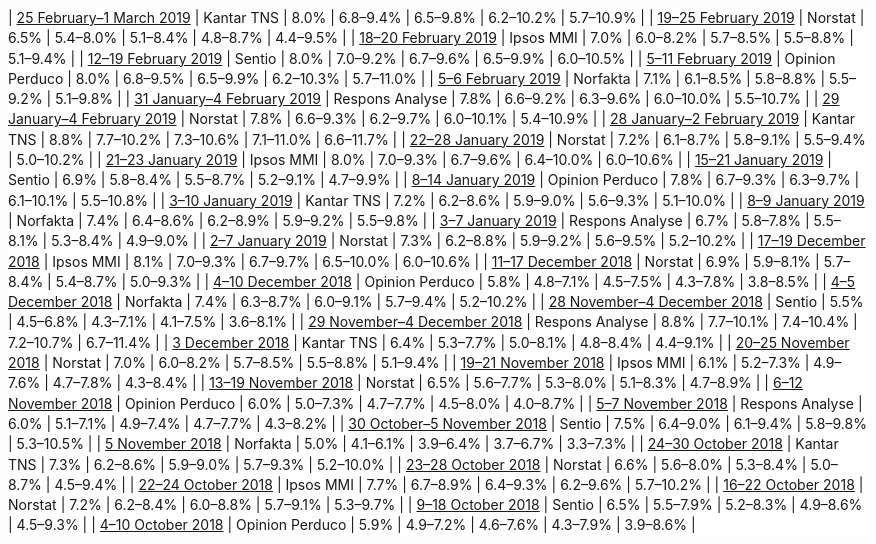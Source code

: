 | [25 February–1 March 2019](2019-03-01-KantarTNS.html) | Kantar TNS | 8.0% | 6.8–9.4% | 6.5–9.8% | 6.2–10.2% | 5.7–10.9% |
| [19–25 February 2019](2019-02-25-Norstat.html) | Norstat | 6.5% | 5.4–8.0% | 5.1–8.4% | 4.8–8.7% | 4.4–9.5% |
| [18–20 February 2019](2019-02-20-IpsosMMI.html) | Ipsos MMI | 7.0% | 6.0–8.2% | 5.7–8.5% | 5.5–8.8% | 5.1–9.4% |
| [12–19 February 2019](2019-02-19-Sentio.html) | Sentio | 8.0% | 7.0–9.2% | 6.7–9.6% | 6.5–9.9% | 6.0–10.5% |
| [5–11 February 2019](2019-02-11-OpinionPerduco.html) | Opinion Perduco | 8.0% | 6.8–9.5% | 6.5–9.9% | 6.2–10.3% | 5.7–11.0% |
| [5–6 February 2019](2019-02-06-Norfakta.html) | Norfakta | 7.1% | 6.1–8.5% | 5.8–8.8% | 5.5–9.2% | 5.1–9.8% |
| [31 January–4 February 2019](2019-02-04-ResponsAnalyse.html) | Respons Analyse | 7.8% | 6.6–9.2% | 6.3–9.6% | 6.0–10.0% | 5.5–10.7% |
| [29 January–4 February 2019](2019-02-04-Norstat.html) | Norstat | 7.8% | 6.6–9.3% | 6.2–9.7% | 6.0–10.1% | 5.4–10.9% |
| [28 January–2 February 2019](2019-02-02-KantarTNS.html) | Kantar TNS | 8.8% | 7.7–10.2% | 7.3–10.6% | 7.1–11.0% | 6.6–11.7% |
| [22–28 January 2019](2019-01-28-Norstat.html) | Norstat | 7.2% | 6.1–8.7% | 5.8–9.1% | 5.5–9.4% | 5.0–10.2% |
| [21–23 January 2019](2019-01-23-IpsosMMI.html) | Ipsos MMI | 8.0% | 7.0–9.3% | 6.7–9.6% | 6.4–10.0% | 6.0–10.6% |
| [15–21 January 2019](2019-01-21-Sentio.html) | Sentio | 6.9% | 5.8–8.4% | 5.5–8.7% | 5.2–9.1% | 4.7–9.9% |
| [8–14 January 2019](2019-01-14-OpinionPerduco.html) | Opinion Perduco | 7.8% | 6.7–9.3% | 6.3–9.7% | 6.1–10.1% | 5.5–10.8% |
| [3–10 January 2019](2019-01-10-KantarTNS.html) | Kantar TNS | 7.2% | 6.2–8.6% | 5.9–9.0% | 5.6–9.3% | 5.1–10.0% |
| [8–9 January 2019](2019-01-09-Norfakta.html) | Norfakta | 7.4% | 6.4–8.6% | 6.2–8.9% | 5.9–9.2% | 5.5–9.8% |
| [3–7 January 2019](2019-01-07-ResponsAnalyse.html) | Respons Analyse | 6.7% | 5.8–7.8% | 5.5–8.1% | 5.3–8.4% | 4.9–9.0% |
| [2–7 January 2019](2019-01-07-Norstat.html) | Norstat | 7.3% | 6.2–8.8% | 5.9–9.2% | 5.6–9.5% | 5.2–10.2% |
| [17–19 December 2018](2018-12-19-IpsosMMI.html) | Ipsos MMI | 8.1% | 7.0–9.3% | 6.7–9.7% | 6.5–10.0% | 6.0–10.6% |
| [11–17 December 2018](2018-12-17-Norstat.html) | Norstat | 6.9% | 5.9–8.1% | 5.7–8.4% | 5.4–8.7% | 5.0–9.3% |
| [4–10 December 2018](2018-12-10-OpinionPerduco.html) | Opinion Perduco | 5.8% | 4.8–7.1% | 4.5–7.5% | 4.3–7.8% | 3.8–8.5% |
| [4–5 December 2018](2018-12-05-Norfakta.html) | Norfakta | 7.4% | 6.3–8.7% | 6.0–9.1% | 5.7–9.4% | 5.2–10.2% |
| [28 November–4 December 2018](2018-12-04-Sentio.html) | Sentio | 5.5% | 4.5–6.8% | 4.3–7.1% | 4.1–7.5% | 3.6–8.1% |
| [29 November–4 December 2018](2018-12-04-ResponsAnalyse.html) | Respons Analyse | 8.8% | 7.7–10.1% | 7.4–10.4% | 7.2–10.7% | 6.7–11.4% |
| [3 December 2018](2018-12-03-KantarTNS.html) | Kantar TNS | 6.4% | 5.3–7.7% | 5.0–8.1% | 4.8–8.4% | 4.4–9.1% |
| [20–25 November 2018](2018-11-25-Norstat.html) | Norstat | 7.0% | 6.0–8.2% | 5.7–8.5% | 5.5–8.8% | 5.1–9.4% |
| [19–21 November 2018](2018-11-21-IpsosMMI.html) | Ipsos MMI | 6.1% | 5.2–7.3% | 4.9–7.6% | 4.7–7.8% | 4.3–8.4% |
| [13–19 November 2018](2018-11-19-Norstat.html) | Norstat | 6.5% | 5.6–7.7% | 5.3–8.0% | 5.1–8.3% | 4.7–8.9% |
| [6–12 November 2018](2018-11-12-OpinionPerduco.html) | Opinion Perduco | 6.0% | 5.0–7.3% | 4.7–7.7% | 4.5–8.0% | 4.0–8.7% |
| [5–7 November 2018](2018-11-07-ResponsAnalyse.html) | Respons Analyse | 6.0% | 5.1–7.1% | 4.9–7.4% | 4.7–7.7% | 4.3–8.2% |
| [30 October–5 November 2018](2018-11-05-Sentio.html) | Sentio | 7.5% | 6.4–9.0% | 6.1–9.4% | 5.8–9.8% | 5.3–10.5% |
| [5 November 2018](2018-11-05-Norfakta.html) | Norfakta | 5.0% | 4.1–6.1% | 3.9–6.4% | 3.7–6.7% | 3.3–7.3% |
| [24–30 October 2018](2018-10-30-KantarTNS.html) | Kantar TNS | 7.3% | 6.2–8.6% | 5.9–9.0% | 5.7–9.3% | 5.2–10.0% |
| [23–28 October 2018](2018-10-28-Norstat.html) | Norstat | 6.6% | 5.6–8.0% | 5.3–8.4% | 5.0–8.7% | 4.5–9.4% |
| [22–24 October 2018](2018-10-24-IpsosMMI.html) | Ipsos MMI | 7.7% | 6.7–8.9% | 6.4–9.3% | 6.2–9.6% | 5.7–10.2% |
| [16–22 October 2018](2018-10-22-Norstat.html) | Norstat | 7.2% | 6.2–8.4% | 6.0–8.8% | 5.7–9.1% | 5.3–9.7% |
| [9–18 October 2018](2018-10-18-Sentio.html) | Sentio | 6.5% | 5.5–7.9% | 5.2–8.3% | 4.9–8.6% | 4.5–9.3% |
| [4–10 October 2018](2018-10-10-OpinionPerduco.html) | Opinion Perduco | 5.9% | 4.9–7.2% | 4.6–7.6% | 4.3–7.9% | 3.9–8.6% |